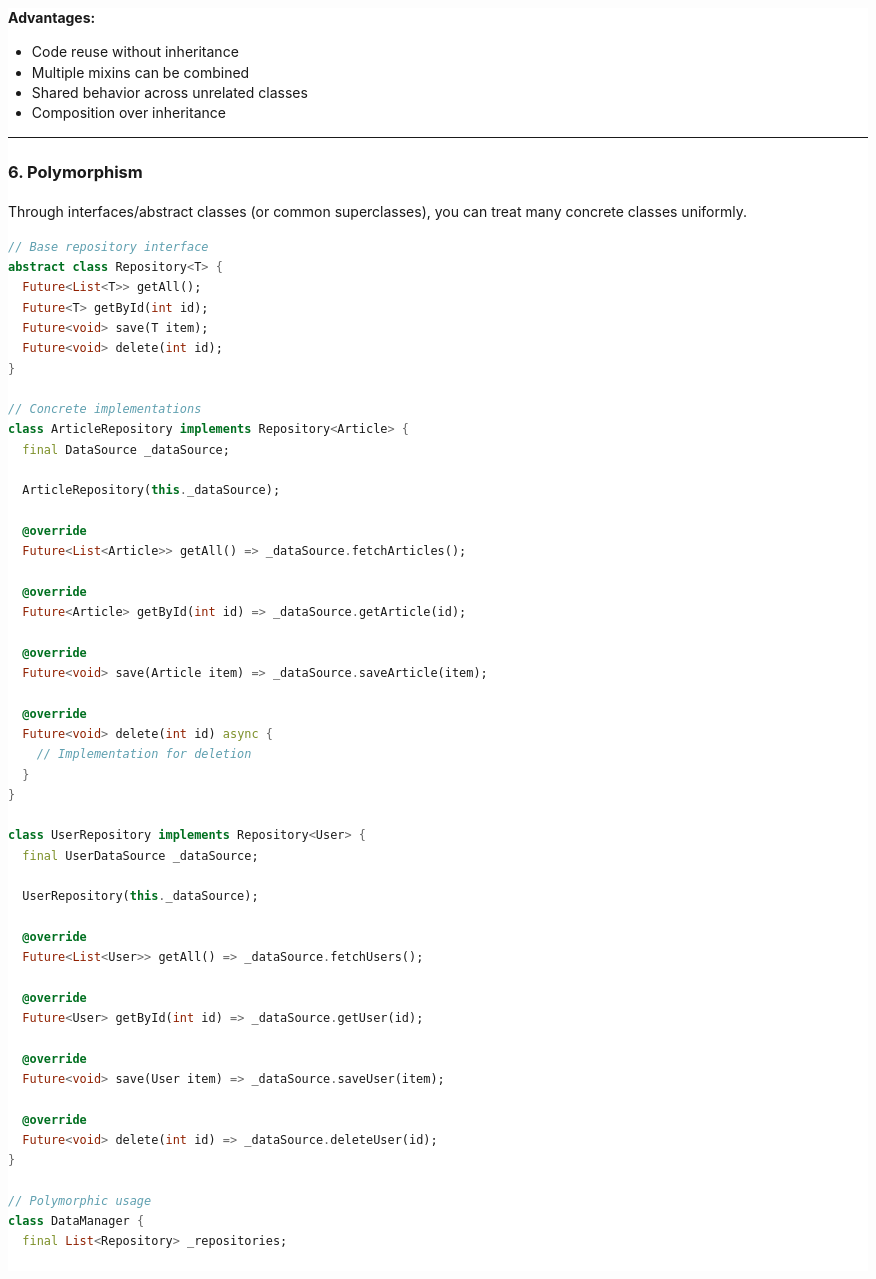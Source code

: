 **Advantages:**
- Code reuse without inheritance
- Multiple mixins can be combined
- Shared behavior across unrelated classes
- Composition over inheritance

---

### **6. Polymorphism**

Through interfaces/abstract classes (or common superclasses), you can treat many concrete classes uniformly.

```dart
// Base repository interface
abstract class Repository<T> {
  Future<List<T>> getAll();
  Future<T> getById(int id);
  Future<void> save(T item);
  Future<void> delete(int id);
}

// Concrete implementations
class ArticleRepository implements Repository<Article> {
  final DataSource _dataSource;
  
  ArticleRepository(this._dataSource);
  
  @override
  Future<List<Article>> getAll() => _dataSource.fetchArticles();
  
  @override
  Future<Article> getById(int id) => _dataSource.getArticle(id);
  
  @override
  Future<void> save(Article item) => _dataSource.saveArticle(item);
  
  @override
  Future<void> delete(int id) async {
    // Implementation for deletion
  }
}

class UserRepository implements Repository<User> {
  final UserDataSource _dataSource;
  
  UserRepository(this._dataSource);
  
  @override
  Future<List<User>> getAll() => _dataSource.fetchUsers();
  
  @override
  Future<User> getById(int id) => _dataSource.getUser(id);
  
  @override
  Future<void> save(User item) => _dataSource.saveUser(item);
  
  @override
  Future<void> delete(int id) => _dataSource.deleteUser(id);
}

// Polymorphic usage
class DataManager {
  final List<Repository> _repositories;
  
```